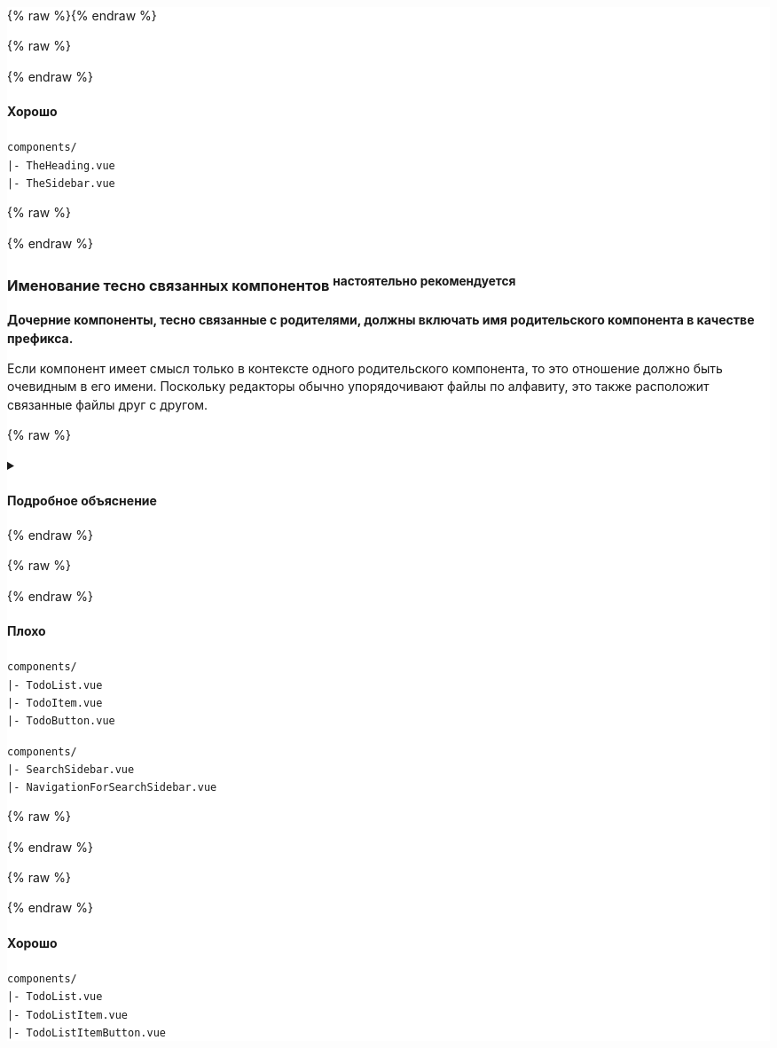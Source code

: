 {% raw %}</div>{% endraw %}

{% raw %}<div class="style-example example-good">{% endraw %}

#### Хорошо

```
components/
|- TheHeading.vue
|- TheSidebar.vue
```

{% raw %}</div>{% endraw %}

### Именование тесно связанных компонентов <sup data-p="b">настоятельно рекомендуется</sup>

**Дочерние компоненты, тесно связанные с родителями, должны включать имя родительского компонента в качестве префикса.**

Если компонент имеет смысл только в контексте одного родительского компонента, то это отношение должно быть очевидным в его имени. Поскольку редакторы обычно упорядочивают файлы по алфавиту, это также расположит связанные файлы друг с другом.

{% raw %}

<details><summary>
  <h4>Подробное объяснение</h4>
</summary></details>{% endraw %}

{% raw %}<div class="style-example example-bad">{% endraw %}

#### Плохо

```
components/
|- TodoList.vue
|- TodoItem.vue
|- TodoButton.vue
```

```
components/
|- SearchSidebar.vue
|- NavigationForSearchSidebar.vue
```

{% raw %}</div>{% endraw %}

{% raw %}<div class="style-example example-good">{% endraw %}

#### Хорошо

```
components/
|- TodoList.vue
|- TodoListItem.vue
|- TodoListItemButton.vue
```
